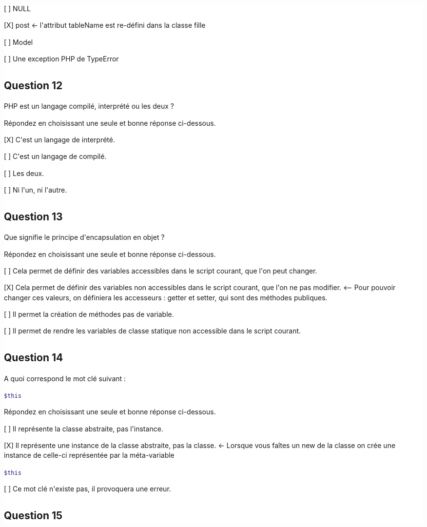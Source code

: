 [ ] NULL

[X] post <- l'attribut tableName est re-défini dans la classe fille

[ ] Model

[ ] Une exception PHP de TypeError

## Question 12

PHP est un langage compilé, interprété ou les deux ?

Répondez en choisissant une seule et bonne réponse ci-dessous.

[X] C'est un langage de interprété.

[ ] C'est un langage de compilé.

[ ] Les deux.

[ ] Ni l'un, ni l'autre.

## Question 13

Que signifie le principe d'encapsulation en objet ?

Répondez en choisissant une seule et bonne réponse ci-dessous.

[ ] Cela permet de définir des variables accessibles dans le script courant, que l'on peut changer.

[X] Cela permet de définir des variables non accessibles dans le script courant, que l'on ne pas modifier. <-- Pour pouvoir changer ces valeurs, on définiera les accesseurs : getter et setter, qui sont des méthodes publiques.

[ ] Il permet la création de méthodes pas de variable.

[ ] Il permet de rendre les variables de classe statique  non accessible dans le script courant.

## Question 14

A quoi correspond le mot clé suivant :

```php
$this
```

Répondez en choisissant une seule et bonne réponse ci-dessous.

[ ] Il représente la classe abstraite, pas l'instance.

[X] Il représente une instance de la classe abstraite, pas la classe. <- Lorsque vous faîtes un new de la classe on crée une instance de celle-ci représentée par la méta-variable 
```php
$this
```

[ ] Ce mot clé n'existe pas, il provoquera une erreur.

## Question 15
